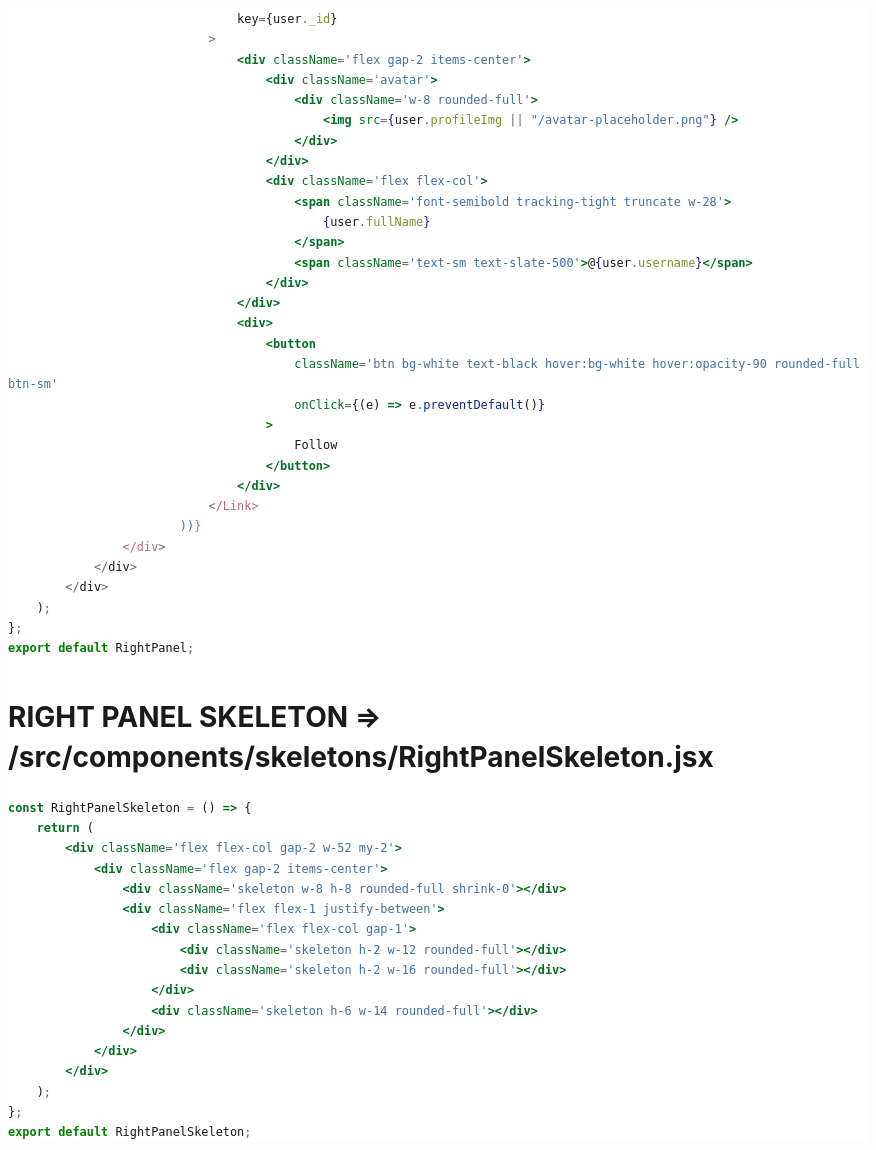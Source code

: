 ```jsx
								key={user._id}
							>
								<div className='flex gap-2 items-center'>
									<div className='avatar'>
										<div className='w-8 rounded-full'>
											<img src={user.profileImg || "/avatar-placeholder.png"} />
										</div>
									</div>
									<div className='flex flex-col'>
										<span className='font-semibold tracking-tight truncate w-28'>
											{user.fullName}
										</span>
										<span className='text-sm text-slate-500'>@{user.username}</span>
									</div>
								</div>
								<div>
									<button
										className='btn bg-white text-black hover:bg-white hover:opacity-90 rounded-full btn-sm'
										onClick={(e) => e.preventDefault()}
									>
										Follow
									</button>
								</div>
							</Link>
						))}
				</div>
			</div>
		</div>
	);
};
export default RightPanel;
```

# RIGHT PANEL SKELETON => /src/components/skeletons/RightPanelSkeleton.jsx

```jsx
const RightPanelSkeleton = () => {
	return (
		<div className='flex flex-col gap-2 w-52 my-2'>
			<div className='flex gap-2 items-center'>
				<div className='skeleton w-8 h-8 rounded-full shrink-0'></div>
				<div className='flex flex-1 justify-between'>
					<div className='flex flex-col gap-1'>
						<div className='skeleton h-2 w-12 rounded-full'></div>
						<div className='skeleton h-2 w-16 rounded-full'></div>
					</div>
					<div className='skeleton h-6 w-14 rounded-full'></div>
				</div>
			</div>
		</div>
	);
};
export default RightPanelSkeleton;
```
